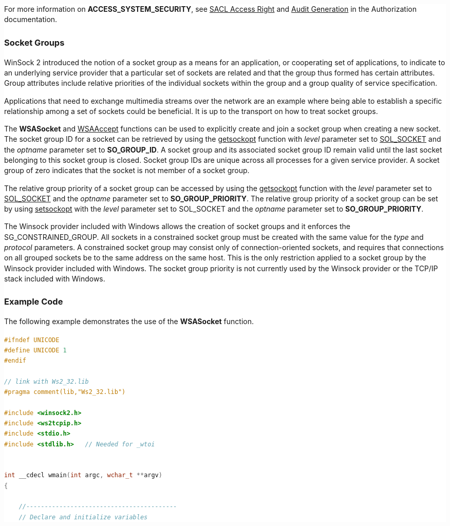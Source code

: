 </ul>


For more information on <b>ACCESS_SYSTEM_SECURITY</b>, see <a href="https://msdn.microsoft.com/88198243-dae5-49ac-9d54-bfae7a3a0b1a">SACL Access Right</a> and <a href="https://msdn.microsoft.com/411001b1-94cd-465f-8558-c8aa119e4303">Audit Generation</a> in the Authorization documentation.


<h3><a id="Socket_Groups"></a><a id="socket_groups"></a><a id="SOCKET_GROUPS"></a>Socket Groups</h3>
WinSock 2 introduced the notion of a socket group as a means for an application, or cooperating set of applications, to indicate to an underlying service provider that a particular set of sockets are related and that the group thus formed has certain attributes.  Group attributes include relative priorities of the individual sockets within the group and a group quality of service specification. 

Applications that need to exchange multimedia streams over the network are an example where being able to establish a specific relationship among a set of sockets could be beneficial.  It is up to the transport on how to treat socket groups. 

The <b>WSASocket</b> and <a href="https://msdn.microsoft.com/f385f63f-49b2-4eb7-8717-ad4cca1a2252">WSAAccept</a> functions can be used to explicitly create and join a socket group when creating a new socket.  The socket group ID for a socket can be retrieved by using the <a href="https://msdn.microsoft.com/25bc511d-7a9f-41c1-8983-1af1e3f8bf2d">getsockopt</a> function with <i>level</i> parameter set to <a href="https://msdn.microsoft.com/0cd0056e-0c33-4f6e-9f70-5417f8f8da4b">SOL_SOCKET</a> and the <i>optname</i> parameter set to <b>SO_GROUP_ID</b>.  A socket group
    and its associated socket group ID remain valid until the last socket belonging to this
    socket group is closed. Socket group IDs are unique across all processes
    for a given service provider. A socket group of zero indicates that the socket is not member of a socket group.

The relative group priority of  a socket group can be accessed by using the <a href="https://msdn.microsoft.com/25bc511d-7a9f-41c1-8983-1af1e3f8bf2d">getsockopt</a> function with the <i>level</i> parameter set to <a href="https://msdn.microsoft.com/0cd0056e-0c33-4f6e-9f70-5417f8f8da4b">SOL_SOCKET</a> and the <i>optname</i> parameter set to <b>SO_GROUP_PRIORITY</b>. The relative group priority of  a socket group can be set by using <a href="https://msdn.microsoft.com/3a6960c9-0c04-4403-aee1-ce250459dc30">setsockopt</a> with the <i>level</i> parameter set to SOL_SOCKET and the <i>optname</i> parameter set to <b>SO_GROUP_PRIORITY</b>. 

The Winsock provider included with Windows allows the creation of socket groups and it enforces the SG_CONSTRAINED_GROUP. All sockets in a constrained socket group must be created with the same value for the <i>type</i> and <i>protocol</i> parameters. A constrained socket group may consist only of connection-oriented sockets, and requires that connections on all grouped sockets be to the same address on the same host.  This is the only restriction applied to a socket group by the Winsock provider included with Windows. The socket group priority is not currently used by the Winsock provider or the TCP/IP stack included with Windows. 

<h3><a id="Example_Code"></a><a id="example_code"></a><a id="EXAMPLE_CODE"></a>Example Code</h3>
The following example demonstrates the use of the <b>WSASocket</b> function.


```cpp
#ifndef UNICODE
#define UNICODE 1
#endif

// link with Ws2_32.lib
#pragma comment(lib,"Ws2_32.lib")

#include <winsock2.h>
#include <ws2tcpip.h>
#include <stdio.h>
#include <stdlib.h>   // Needed for _wtoi


int __cdecl wmain(int argc, wchar_t **argv)
{

    //-----------------------------------------
    // Declare and initialize variables
```